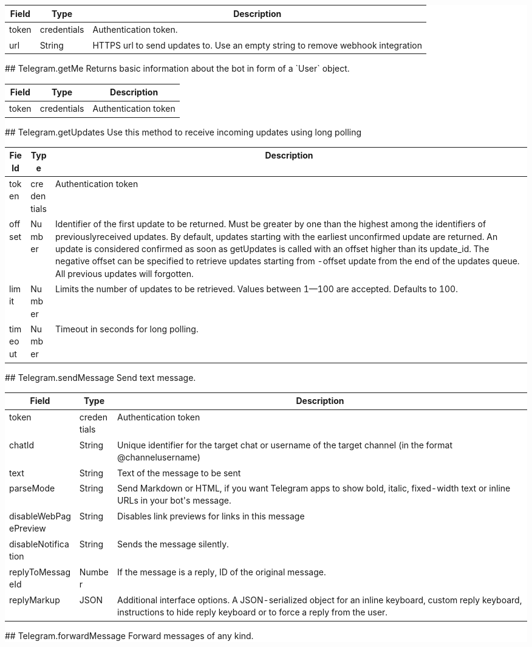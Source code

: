 | Field| Type       | Description
|------|------------|----------
| token| credentials| Authentication token.
| url  | String     | HTTPS url to send updates to. Use an empty string to remove webhook integration

<a name="getMe"/>
## Telegram.getMe
Returns basic information about the bot in form of a `User` object.

| Field| Type       | Description
|------|------------|----------
| token| credentials| Authentication token

<a name="getUpdates"/>
## Telegram.getUpdates
Use this method to receive incoming updates using long polling

| Field  | Type       | Description
|--------|------------|----------
| token  | credentials| Authentication token
| offset | Number     | Identifier of the first update to be returned. Must be greater by one than the highest among the identifiers of previouslyreceived updates. By default, updates starting with the earliest unconfirmed update are returned. An update is considered confirmed as soon as getUpdates is called with an offset higher than its update_id. The negative offset can be specified to retrieve updates starting from -offset update from the end of the updates queue. All previous updates will forgotten.
| limit  | Number     | Limits the number of updates to be retrieved. Values between 1—100 are accepted. Defaults to 100.
| timeout| Number     | Timeout in seconds for long polling.

<a name="sendMessage"/>
## Telegram.sendMessage
Send text message.

| Field                | Type       | Description
|----------------------|------------|----------
| token                | credentials| Authentication token
| chatId               | String     | Unique identifier for the target chat or username of the target channel (in the format @channelusername)
| text                 | String     | Text of the message to be sent
| parseMode            | String     | Send Markdown or HTML, if you want Telegram apps to show bold, italic, fixed-width text or inline URLs  in your bot's message.
| disableWebPagePreview| String     | Disables link previews for links in this message
| disableNotification  | String     | Sends the message silently.
| replyToMessageId     | Number     | If the message is a reply, ID of the original message.
| replyMarkup          | JSON       | Additional interface options. A JSON-serialized object for an inline keyboard, custom reply keyboard,  instructions to hide reply keyboard or to force a reply from the user.

<a name="forwardMessage"/>
## Telegram.forwardMessage
Forward messages of any kind.

